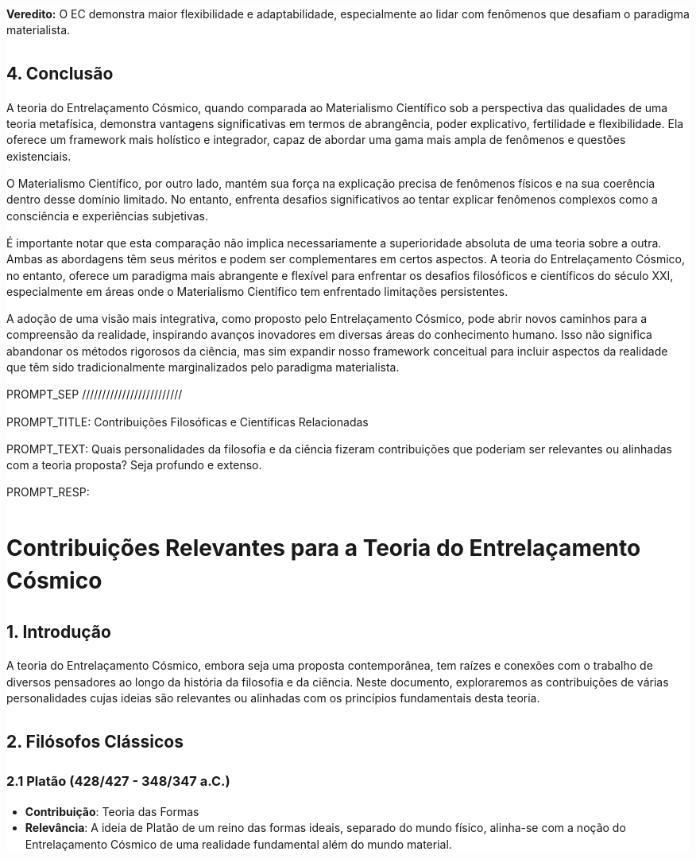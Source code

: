 **Veredito:** O EC demonstra maior flexibilidade e adaptabilidade, especialmente ao lidar com fenômenos que desafiam o paradigma materialista.

## 4. Conclusão

A teoria do Entrelaçamento Cósmico, quando comparada ao Materialismo Científico sob a perspectiva das qualidades de uma teoria metafísica, demonstra vantagens significativas em termos de abrangência, poder explicativo, fertilidade e flexibilidade. Ela oferece um framework mais holístico e integrador, capaz de abordar uma gama mais ampla de fenômenos e questões existenciais.

O Materialismo Científico, por outro lado, mantém sua força na explicação precisa de fenômenos físicos e na sua coerência dentro desse domínio limitado. No entanto, enfrenta desafios significativos ao tentar explicar fenômenos complexos como a consciência e experiências subjetivas.

É importante notar que esta comparação não implica necessariamente a superioridade absoluta de uma teoria sobre a outra. Ambas as abordagens têm seus méritos e podem ser complementares em certos aspectos. A teoria do Entrelaçamento Cósmico, no entanto, oferece um paradigma mais abrangente e flexível para enfrentar os desafios filosóficos e científicos do século XXI, especialmente em áreas onde o Materialismo Científico tem enfrentado limitações persistentes.

A adoção de uma visão mais integrativa, como proposto pelo Entrelaçamento Cósmico, pode abrir novos caminhos para a compreensão da realidade, inspirando avanços inovadores em diversas áreas do conhecimento humano. Isso não significa abandonar os métodos rigorosos da ciência, mas sim expandir nosso framework conceitual para incluir aspectos da realidade que têm sido tradicionalmente marginalizados pelo paradigma materialista.

PROMPT_SEP /////////////////////////

PROMPT_TITLE: Contribuições Filosóficas e Científicas Relacionadas

PROMPT_TEXT:
Quais personalidades da filosofia e da ciência fizeram contribuições que poderiam ser relevantes ou alinhadas com a teoria proposta? Seja profundo e extenso.

PROMPT_RESP:
# Contribuições Relevantes para a Teoria do Entrelaçamento Cósmico

## 1. Introdução

A teoria do Entrelaçamento Cósmico, embora seja uma proposta contemporânea, tem raízes e conexões com o trabalho de diversos pensadores ao longo da história da filosofia e da ciência. Neste documento, exploraremos as contribuições de várias personalidades cujas ideias são relevantes ou alinhadas com os princípios fundamentais desta teoria.

## 2. Filósofos Clássicos

### 2.1 Platão (428/427 - 348/347 a.C.)
- **Contribuição**: Teoria das Formas
- **Relevância**: A ideia de Platão de um reino das formas ideais, separado do mundo físico, alinha-se com a noção do Entrelaçamento Cósmico de uma realidade fundamental além do mundo material.
